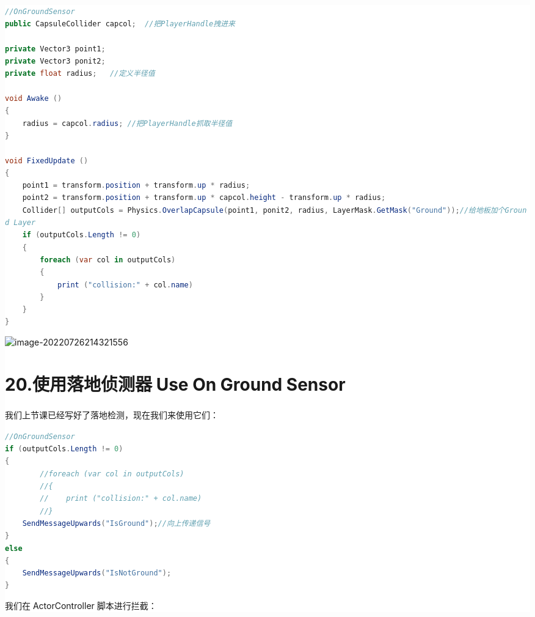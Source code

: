 ```c#
//OnGroundSensor
public CapsuleCollider capcol;	//把PlayerHandle拽进来

private Vector3 point1;
private Vector3 ponit2;
private float radius;	//定义半径值

void Awake ()
{
    radius = capcol.radius;	//把PlayerHandle抓取半径值
}

void FixedUpdate ()
{
    point1 = transform.position + transform.up * radius;
    point2 = transform.position + transform.up * capcol.height - transform.up * radius;
    Collider[] outputCols = Physics.OverlapCapsule(point1, ponit2, radius, LayerMask.GetMask("Ground"));//给地板加个Ground Layer
    if (outputCols.Length != 0)
    {
        foreach (var col in outputCols)
        {
            print ("collision:" + col.name)
        }
    }
}
```

![image-20220726214321556](https://wrxinyue.oss-cn-hongkong.aliyuncs.com/img/image-20220726214321556.png)

# 20.使用落地侦测器 Use On Ground Sensor

我们上节课已经写好了落地检测，现在我们来使用它们：

```c#
//OnGroundSensor
if (outputCols.Length != 0)
{
        //foreach (var col in outputCols)
        //{
        //    print ("collision:" + col.name)
        //}
    SendMessageUpwards("IsGround");//向上传递信号
}
else
{
    SendMessageUpwards("IsNotGround");
}
```

我们在 ActorController 脚本进行拦截：
